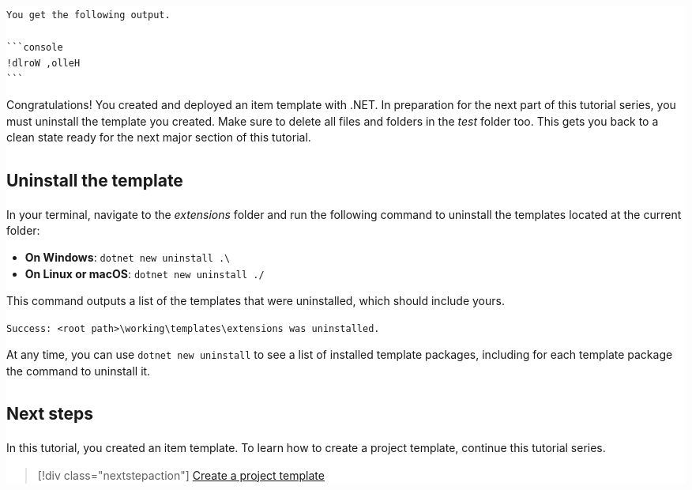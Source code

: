     You get the following output.

    ```console
    !dlroW ,olleH
    ```

Congratulations! You created and deployed an item template with .NET. In preparation for the next part of this tutorial series, you must uninstall the template you created. Make sure to delete all files and folders in the _test_ folder too. This gets you back to a clean state ready for the next major section of this tutorial.

## Uninstall the template

In your terminal, navigate to the  _extensions_ folder and run the following command to uninstall the templates located at the current folder:

* **On Windows**: `dotnet new uninstall .\`
* **On Linux or macOS**: `dotnet new uninstall ./`

This command outputs a list of the templates that were uninstalled, which should include yours.

```console
Success: <root path>\working\templates\extensions was uninstalled.
```

At any time, you can use `dotnet new uninstall` to see a list of installed template packages, including for each template package the command to uninstall it.

## Next steps

In this tutorial, you created an item template. To learn how to create a project template, continue this tutorial series.

> [!div class="nextstepaction"]
> [Create a project template](cli-templates-create-project-template.md)
